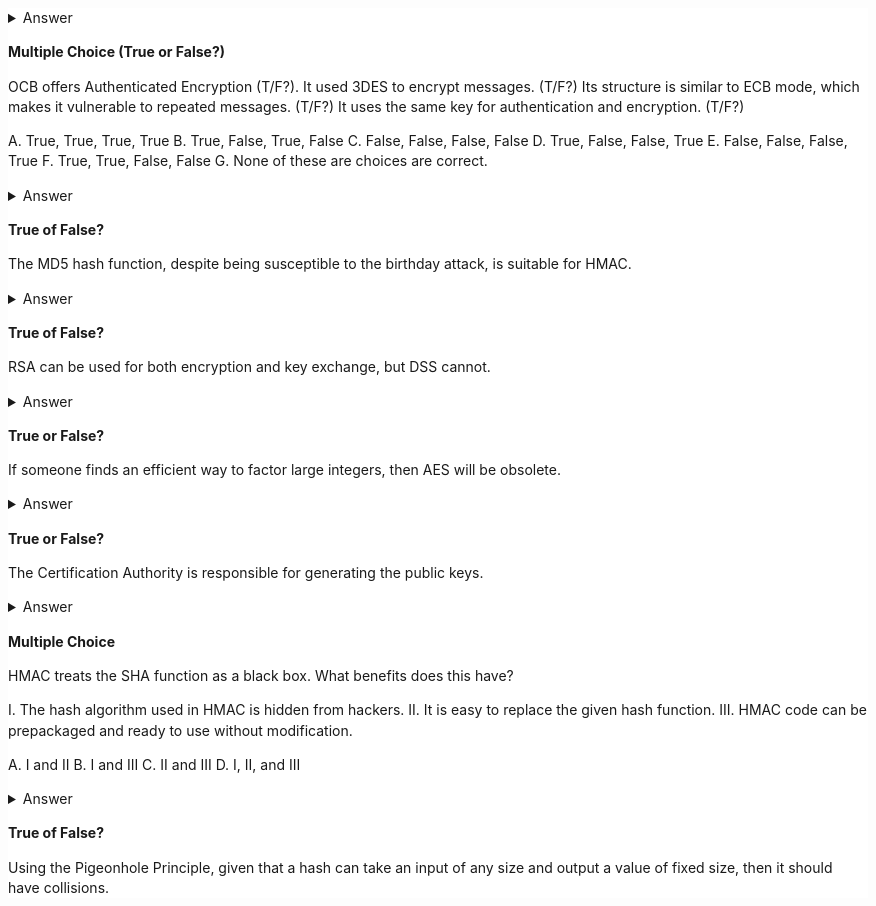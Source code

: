 <details><summary>Answer</summary></details>

**Multiple Choice (True or False?)**

OCB offers Authenticated Encryption (T/F?).
It used 3DES to encrypt messages. (T/F?)
Its structure is similar to ECB mode, which makes it vulnerable to repeated messages. (T/F?)
It uses the same key for authentication and encryption. (T/F?)

A. True, True, True, True
B. True, False, True, False
C. False, False, False, False
D. True, False, False, True
E. False, False, False, True
F. True, True, False, False
G. None of these are choices are correct.

<details><summary>Answer</summary></details>

**True of False?**

The MD5 hash function, despite being susceptible to the birthday attack, is suitable for HMAC.

<details><summary>Answer</summary></details>

**True of False?**

RSA can be used for both encryption and key exchange, but DSS cannot.

<details><summary>Answer</summary></details>

**True or False?**

If someone finds an efficient way to factor large integers, then AES will be obsolete.

<details><summary>Answer</summary></details>

**True or False?**

The Certification Authority is responsible for generating the public keys.

<details><summary>Answer</summary></details>

**Multiple Choice**

HMAC treats the SHA function as a black box. What benefits does this have?

I. The hash algorithm used in HMAC is hidden from hackers.
II. It is easy to replace the given hash function.
III. HMAC code can be prepackaged and ready to use without modification.

A. I and II
B. I and III
C. II and III
D. I, II, and III

<details><summary>Answer</summary></details>

**True of False?**

Using the Pigeonhole Principle, given that a hash can take an input of any size and output a value of fixed size, then it should have collisions.
